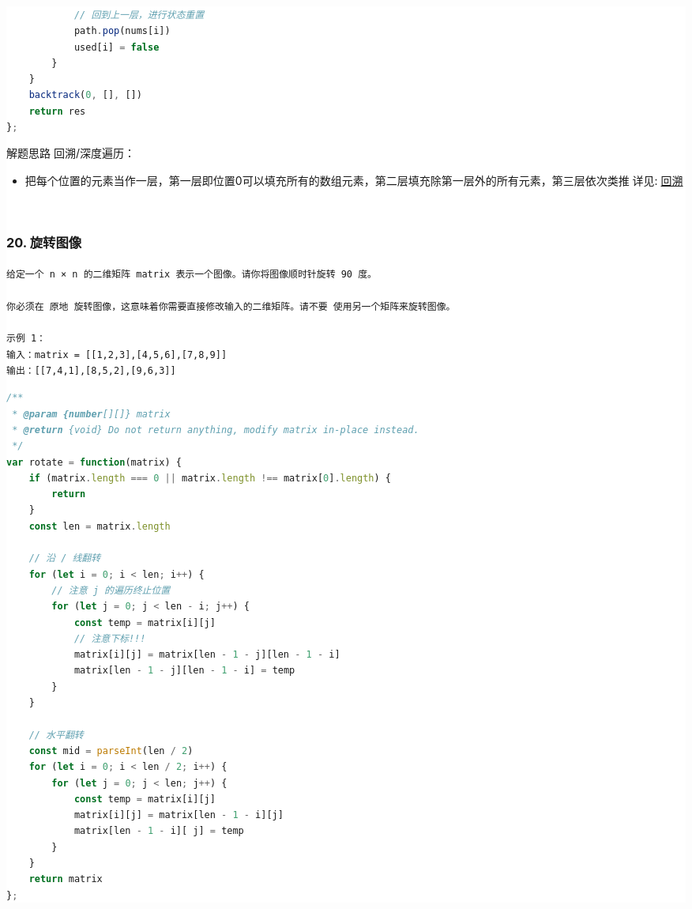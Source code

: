 ```js
            // 回到上一层，进行状态重置
            path.pop(nums[i])
            used[i] = false
        }
    }
    backtrack(0, [], [])
    return res
};
```
解题思路
回溯/深度遍历： 
- 把每个位置的元素当作一层，第一层即位置0可以填充所有的数组元素，第二层填充除第一层外的所有元素，第三层依次类推
详见: [回溯](https://leetcode.cn/problems/permutations/solution/quan-pai-lie-by-leetcode-solution-2/)


<br>

### 20. 旋转图像
```
给定一个 n × n 的二维矩阵 matrix 表示一个图像。请你将图像顺时针旋转 90 度。

你必须在 原地 旋转图像，这意味着你需要直接修改输入的二维矩阵。请不要 使用另一个矩阵来旋转图像。

示例 1：
输入：matrix = [[1,2,3],[4,5,6],[7,8,9]]
输出：[[7,4,1],[8,5,2],[9,6,3]]
```

```js
/**
 * @param {number[][]} matrix
 * @return {void} Do not return anything, modify matrix in-place instead.
 */
var rotate = function(matrix) {
    if (matrix.length === 0 || matrix.length !== matrix[0].length) {
        return
    }
    const len = matrix.length

    // 沿 / 线翻转
    for (let i = 0; i < len; i++) {
        // 注意 j 的遍历终止位置
        for (let j = 0; j < len - i; j++) {
            const temp = matrix[i][j]
            // 注意下标!!!
            matrix[i][j] = matrix[len - 1 - j][len - 1 - i]
            matrix[len - 1 - j][len - 1 - i] = temp
        }
    }

    // 水平翻转
    const mid = parseInt(len / 2)
    for (let i = 0; i < len / 2; i++) {
        for (let j = 0; j < len; j++) {
            const temp = matrix[i][j]
            matrix[i][j] = matrix[len - 1 - i][j]
            matrix[len - 1 - i][ j] = temp
        }
    }
    return matrix
};
```
